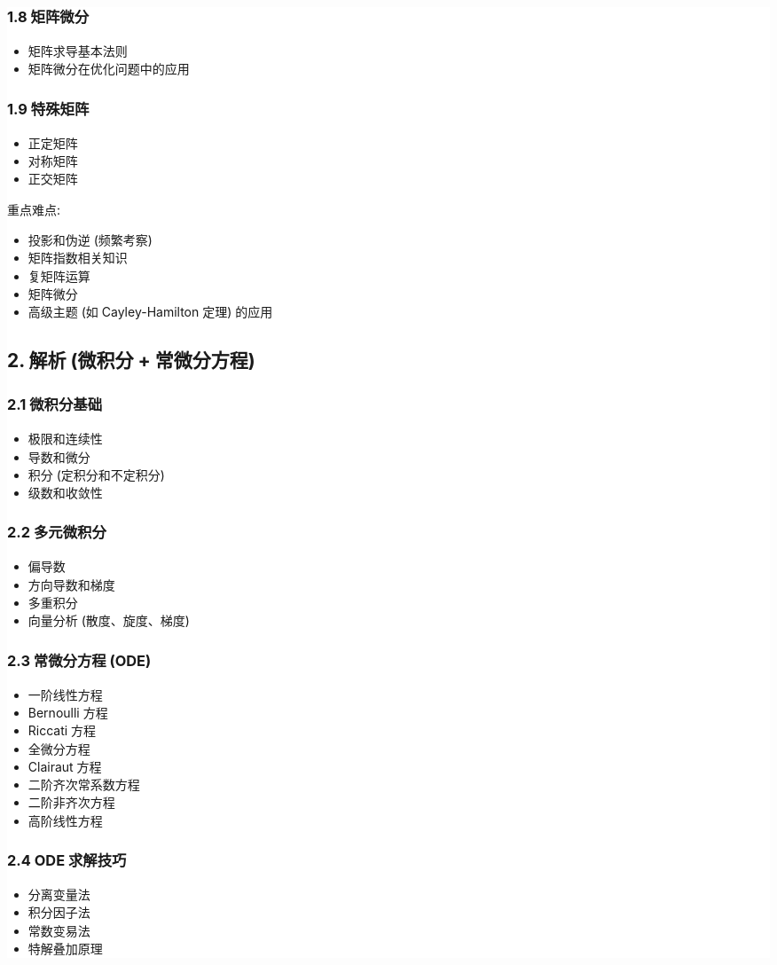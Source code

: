 ### 1.8 矩阵微分

- 矩阵求导基本法则
- 矩阵微分在优化问题中的应用

### 1.9 特殊矩阵

- 正定矩阵
- 对称矩阵
- 正交矩阵

重点难点:

- 投影和伪逆 (频繁考察)
- 矩阵指数相关知识
- 复矩阵运算
- 矩阵微分
- 高级主题 (如 Cayley-Hamilton 定理) 的应用

## 2. 解析 (微积分 + 常微分方程)

### 2.1 微积分基础

- 极限和连续性
- 导数和微分
- 积分 (定积分和不定积分)
- 级数和收敛性

### 2.2 多元微积分

- 偏导数
- 方向导数和梯度
- 多重积分
- 向量分析 (散度、旋度、梯度)

### 2.3 常微分方程 (ODE)

- 一阶线性方程
- Bernoulli 方程
- Riccati 方程
- 全微分方程
- Clairaut 方程
- 二阶齐次常系数方程
- 二阶非齐次方程
- 高阶线性方程

### 2.4 ODE 求解技巧

- 分离变量法
- 积分因子法
- 常数变易法
- 特解叠加原理
